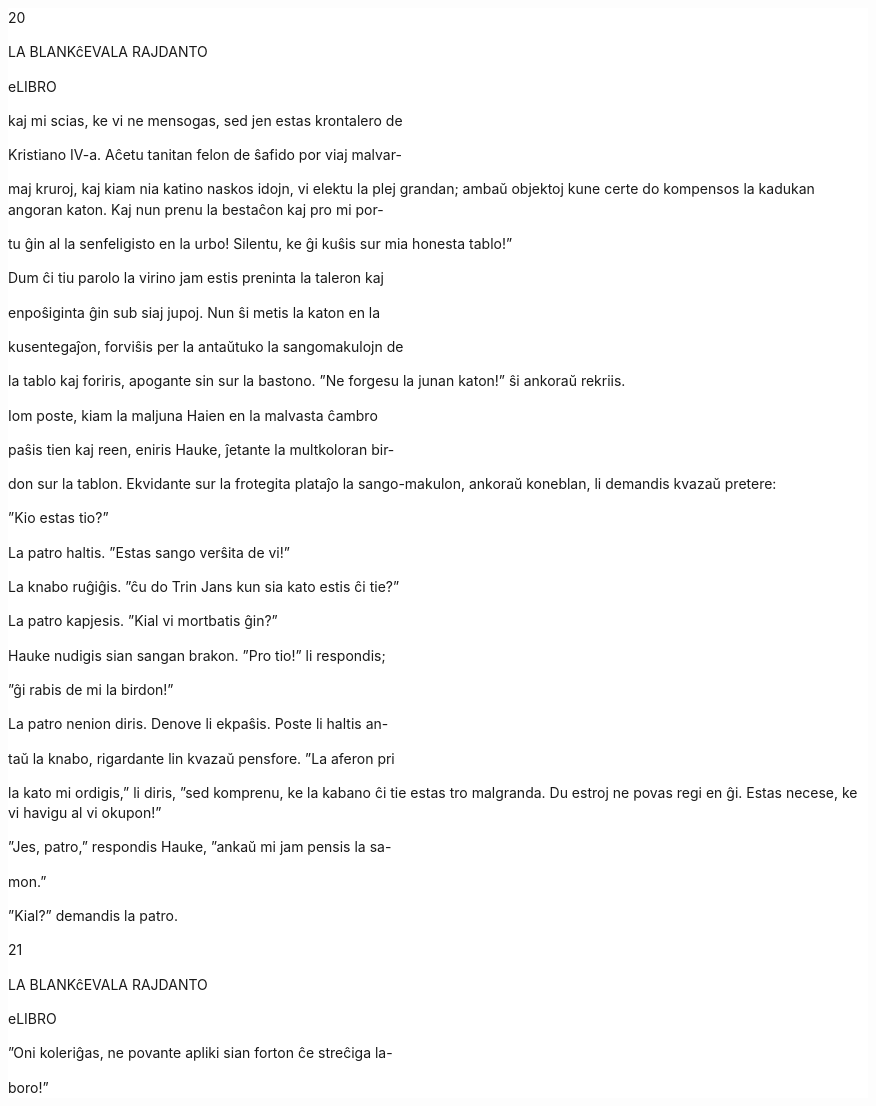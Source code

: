 20

LA BLANKĉEVALA RAJDANTO

eLIBRO

kaj mi scias, ke vi ne mensogas, sed jen estas krontalero de

Kristiano IV-a. Aĉetu tanitan felon de ŝafido por viaj malvar-

maj kruroj, kaj kiam nia katino naskos idojn, vi elektu la plej grandan; ambaŭ objektoj kune certe do kompensos la kadukan angoran katon. Kaj nun prenu la bestaĉon kaj pro mi por-

tu ĝin al la senfeligisto en la urbo\! Silentu, ke ĝi kuŝis sur mia honesta tablo\!” 

Dum ĉi tiu parolo la virino jam estis preninta la taleron kaj

enpoŝiginta ĝin sub siaj jupoj. Nun ŝi metis la katon en la

kusentegaĵon, forviŝis per la antaŭtuko la sangomakulojn de

la tablo kaj foriris, apogante sin sur la bastono. ”Ne forgesu la junan katon\!” ŝi ankoraŭ rekriis. 

Iom poste, kiam la maljuna Haien en la malvasta ĉambro

paŝis tien kaj reen, eniris Hauke, ĵetante la multkoloran bir-

don sur la tablon. Ekvidante sur la frotegita plataĵo la sango-makulon, ankoraŭ koneblan, li demandis kvazaŭ pretere:

”Kio estas tio?” 

La patro haltis. ”Estas sango verŝita de vi\!” 

La knabo ruĝiĝis. ”ĉu do Trin Jans kun sia kato estis ĉi tie?” 

La patro kapjesis. ”Kial vi mortbatis ĝin?” 

Hauke nudigis sian sangan brakon. ”Pro tio\!” li respondis; 

”ĝi rabis de mi la birdon\!” 

La patro nenion diris. Denove li ekpaŝis. Poste li haltis an-

taŭ la knabo, rigardante lin kvazaŭ pensfore. ”La aferon pri

la kato mi ordigis,” li diris, ”sed komprenu, ke la kabano ĉi tie estas tro malgranda. Du estroj ne povas regi en ĝi. Estas necese, ke vi havigu al vi okupon\!” 

”Jes, patro,” respondis Hauke, ”ankaŭ mi jam pensis la sa-

mon.” 

”Kial?” demandis la patro. 

21

LA BLANKĉEVALA RAJDANTO

eLIBRO

”Oni koleriĝas, ne povante apliki sian forton ĉe streĉiga la-

boro\!” 
